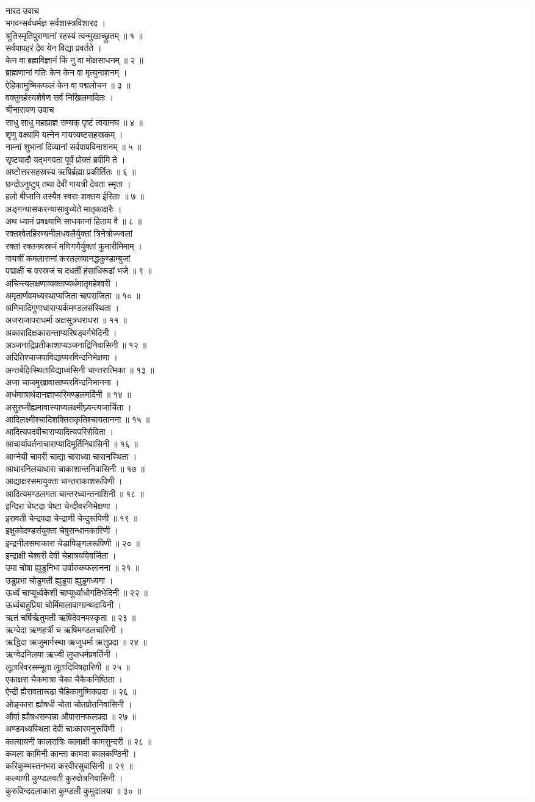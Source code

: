 नारद उवाच  
भगवन्सर्वधर्मज्ञ सर्वशास्त्रविशारद ।  
श्रुतिस्मृतिपुराणानां रहस्यं त्वन्मुखाच्छ्रुतम् ॥ १ ॥  
सर्वपापहरं देव येन विद्या प्रवर्तते ।  
केन वा ब्रह्मविज्ञानं किं नु वा मोक्षसाधनम् ॥ २ ॥  
ब्राह्मणानां गतिः केन केन वा मृत्युनाशनम् ।  
ऐहिकामुष्मिकफलं केन वा पद्मलोचन ॥ ३ ॥  
वक्तुमर्हस्यशेषेण सर्वं निखिलमादितः ।  
श्रीनारायण उवाच  
साधु साधु महाप्राज्ञ सम्यक् पृष्टं त्वयानघ ॥ ४ ॥  
शृणु वक्ष्यामि यत्नेन गायत्र्यष्टसहस्रकम् ।  
नाम्नां शुभानां दिव्यानां सर्वपापविनाशनम् ॥ ५ ॥  
सृष्ट्यादौ यद्भगवता पूर्वं प्रोक्तं ब्रवीमि ते ।  
अष्टोत्तरसहस्रस्य ऋषिर्ब्रह्मा प्रकीर्तितः ॥ ६ ॥  
छन्दोऽनुष्टुप् तथा देवी गायत्री देवता स्मृता ।  
हलो बीजानि तस्यैव स्वराः शक्तय ईरिताः ॥ ७ ॥  
अङ्‌गन्यासकरन्यासावुच्येते मातृकाक्षरैः ।  
अथ ध्यानं प्रवक्ष्यामि साधकानां हिताय वै ॥ ८ ॥  
रक्तश्वेतहिरण्यनीलधवलैर्युक्तां त्रिनेत्रोज्ज्वलां  
रक्तां रक्तनवस्रजं मणिगणैर्युक्तां कुमारीमिमाम् ।  
गायत्रीं कमलासनां करतलव्यानद्धकुण्डाम्बुजां  
पद्माक्षीं च वरस्रजं च दधतीं हंसाधिरूढां भजे ॥ ९ ॥  
अचिन्त्यलक्षणाव्यक्ताप्यर्थमातृमहेश्वरी ।  
अमृतार्णवमध्यस्थाप्यजिता चापराजिता ॥ १० ॥  
अणिमादिगुणाधाराप्यर्कमण्डलसंस्थिता ।  
अजराजापराधर्मा अक्षसूत्रधराधरा ॥ ११ ॥  
अकारादिक्षकारान्ताप्यरिषड्वर्गभेदिनी ।  
अञ्जनाद्रिप्रतीकाशाप्यञ्जनाद्रिनिवासिनी ॥ १२ ॥  
अदितिश्चाजपाविद्याप्यरविन्दनिभेक्षणा ।  
अन्तर्बहिःस्थिताविद्याध्वंसिनी चान्तरात्मिका ॥ १३ ॥  
अजा चाजमुखावासाप्यरविन्दनिभानना ।  
अर्धमात्रार्थदानज्ञाप्यरिमण्डलमर्दिनी ॥ १४ ॥  
असुरघ्नीह्यमावास्याप्यलक्ष्मीघ्न्यन्त्यजार्चिता ।  
आदिलक्ष्मीश्चादिशक्तिराकृतिश्चायतानना ॥ १५ ॥  
आदित्यपदवीचाराप्यादित्यपरिसेविता ।  
आचार्यावर्तनाचाराप्यादिमूर्तिनिवासिनी ॥ १६ ॥  
आग्नेयी चामरी चाद्या चाराध्या चासनस्थिता ।  
आधारनिलयाधारा चाकाशान्तनिवासिनी ॥ १७ ॥  
आद्याक्षरसमायुक्ता चान्तराकाशरूपिणी ।  
आदित्यमण्डलगता चान्तरध्वान्तनाशिनी ॥ १८ ॥  
इन्दिरा चेष्टदा चेष्टा चेन्दीवरनिभेक्षणा ।  
इरावती चेन्द्रपदा चेन्द्राणी चेन्दुरूपिणी ॥ १९ ॥  
इक्षुकोदण्डसंयुक्ता चेषुसन्धानकारिणी ।  
इन्द्रनीलसमाकारा चेडापिङ्‌गलरूपिणी ॥ २० ॥  
इन्द्राक्षी चेश्वरी देवी चेहात्रयविवर्जिता ।  
उमा चोषा ह्युडुनिभा उर्वारुकफलानना ॥ २१ ॥  
उडुप्रभा चोडुमती ह्युडुपा ह्युडुमध्यगा ।  
ऊर्ध्वं चाप्यूर्ध्वकेशी चाप्यूर्ध्वाधोगतिभेदिनी ॥ २२ ॥  
ऊर्ध्वबाहुप्रिया चोर्मिमालावाग्ग्रन्थदायिनी ।  
ऋतं चर्षिर्ऋतुमती ऋषिदेवनमस्कृता ॥ २३ ॥  
ऋग्वेदा ऋणहर्त्री च ऋषिमण्डलचारिणी ।  
ऋद्धिदा ऋजुमार्गस्था ऋजुधर्मा ऋतुप्रदा ॥ २४ ॥  
ऋग्वेदनिलया ऋज्वी लुप्तधर्मप्रवर्तिनी ।  
लूतारिवरसम्भूता लूतादिविषहारिणी ॥ २५ ॥  
एकाक्षरा चैकमात्रा चैका चैकैकनिष्ठिता ।  
ऐन्द्री ह्यैरावतारूढा चैहिकामुष्मिकप्रदा ॥ २६ ॥  
ओङ्‌कारा ह्योषधी चोता चोतप्रोतनिवासिनी ।  
और्वा ह्यौषधसम्पन्ना औपासनफलप्रदा ॥ २७ ॥  
अण्डमध्यस्थिता देवी चाःकारमनुरूपिणी ।  
कात्यायनी कालरात्रिः कामाक्षी कामसुन्दरी ॥ २८ ॥  
कमला कामिनी कान्ता कामदा कालकण्ठिनी ।  
करिकुम्भस्तनभरा करवीरसुवासिनी ॥ २९ ॥  
कल्याणी कुण्डलवती कुरुक्षेत्रनिवासिनी ।  
कुरुविन्ददलाकारा कुण्डली कुमुदालया ॥ ३० ॥  